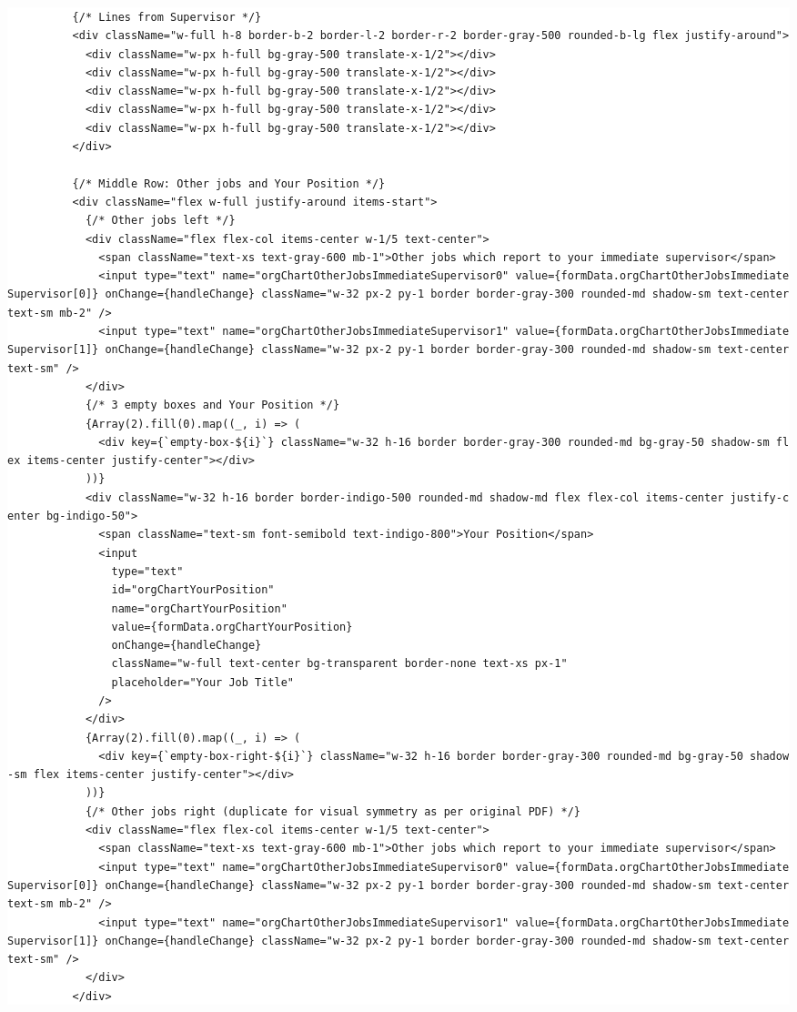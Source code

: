               {/* Lines from Supervisor */}
              <div className="w-full h-8 border-b-2 border-l-2 border-r-2 border-gray-500 rounded-b-lg flex justify-around">
                <div className="w-px h-full bg-gray-500 translate-x-1/2"></div>
                <div className="w-px h-full bg-gray-500 translate-x-1/2"></div>
                <div className="w-px h-full bg-gray-500 translate-x-1/2"></div>
                <div className="w-px h-full bg-gray-500 translate-x-1/2"></div>
                <div className="w-px h-full bg-gray-500 translate-x-1/2"></div>
              </div>

              {/* Middle Row: Other jobs and Your Position */}
              <div className="flex w-full justify-around items-start">
                {/* Other jobs left */}
                <div className="flex flex-col items-center w-1/5 text-center">
                  <span className="text-xs text-gray-600 mb-1">Other jobs which report to your immediate supervisor</span>
                  <input type="text" name="orgChartOtherJobsImmediateSupervisor0" value={formData.orgChartOtherJobsImmediateSupervisor[0]} onChange={handleChange} className="w-32 px-2 py-1 border border-gray-300 rounded-md shadow-sm text-center text-sm mb-2" />
                  <input type="text" name="orgChartOtherJobsImmediateSupervisor1" value={formData.orgChartOtherJobsImmediateSupervisor[1]} onChange={handleChange} className="w-32 px-2 py-1 border border-gray-300 rounded-md shadow-sm text-center text-sm" />
                </div>
                {/* 3 empty boxes and Your Position */}
                {Array(2).fill(0).map((_, i) => (
                  <div key={`empty-box-${i}`} className="w-32 h-16 border border-gray-300 rounded-md bg-gray-50 shadow-sm flex items-center justify-center"></div>
                ))}
                <div className="w-32 h-16 border border-indigo-500 rounded-md shadow-md flex flex-col items-center justify-center bg-indigo-50">
                  <span className="text-sm font-semibold text-indigo-800">Your Position</span>
                  <input
                    type="text"
                    id="orgChartYourPosition"
                    name="orgChartYourPosition"
                    value={formData.orgChartYourPosition}
                    onChange={handleChange}
                    className="w-full text-center bg-transparent border-none text-xs px-1"
                    placeholder="Your Job Title"
                  />
                </div>
                {Array(2).fill(0).map((_, i) => (
                  <div key={`empty-box-right-${i}`} className="w-32 h-16 border border-gray-300 rounded-md bg-gray-50 shadow-sm flex items-center justify-center"></div>
                ))}
                {/* Other jobs right (duplicate for visual symmetry as per original PDF) */}
                <div className="flex flex-col items-center w-1/5 text-center">
                  <span className="text-xs text-gray-600 mb-1">Other jobs which report to your immediate supervisor</span>
                  <input type="text" name="orgChartOtherJobsImmediateSupervisor0" value={formData.orgChartOtherJobsImmediateSupervisor[0]} onChange={handleChange} className="w-32 px-2 py-1 border border-gray-300 rounded-md shadow-sm text-center text-sm mb-2" />
                  <input type="text" name="orgChartOtherJobsImmediateSupervisor1" value={formData.orgChartOtherJobsImmediateSupervisor[1]} onChange={handleChange} className="w-32 px-2 py-1 border border-gray-300 rounded-md shadow-sm text-center text-sm" />
                </div>
              </div>
